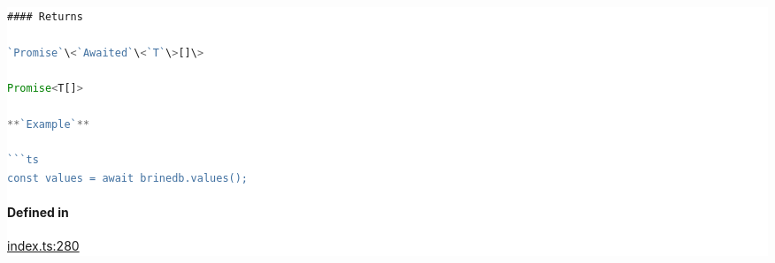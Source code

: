 ```ts
#### Returns

`Promise`\<`Awaited`\<`T`\>[]\>

Promise<T[]>

**`Example`**

```ts
const values = await brinedb.values();
```

#### Defined in

[index.ts:280](https://github.com/dan-online/brinedb/blob/70d78dabe73277d76831b5ae408ea4f2b7fdcde9/src/index.ts#L280)
